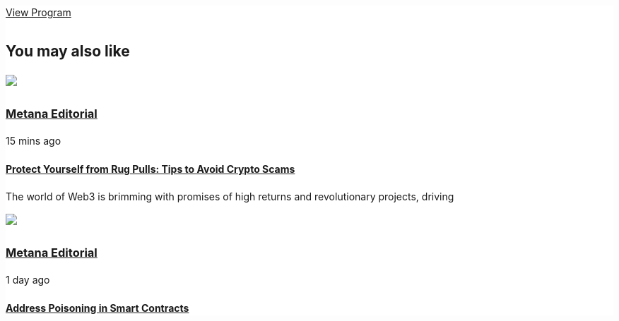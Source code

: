 




[View Program](/web3-beginner-bootcamp/)













You may also like
-----------------

 






![](https://metana.io/wp-content/uploads/2024/07/Protect-Yourself-from-Rug-Pulls-Tips-to-Avoid-Crypto-Scams-640x364.jpg)







### [Metana Editorial](https://metana.io/blog/author/editorial/)




15 mins ago

#### [Protect Yourself from Rug Pulls: Tips to Avoid Crypto Scams](https://metana.io/blog/protect-yourself-from-rug-pulls-tips-to-avoid-crypto-scams/)




The world of Web3 is brimming with promises of high returns and revolutionary projects, driving 


![](https://metana.io/wp-content/uploads/2024/07/ERC-Token-Standards-Your-Simplified-Guide-copy-640x364.jpg)







### [Metana Editorial](https://metana.io/blog/author/editorial/)




1 day ago

#### [Address Poisoning in Smart Contracts](https://metana.io/blog/address-poisoning-in-smart-contracts/)
